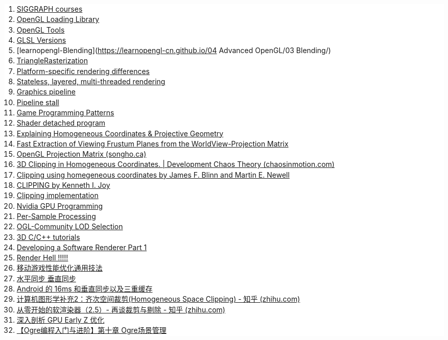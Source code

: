 1. [SIGGRAPH courses](http://advances.realtimerendering.com/)
1. [OpenGL Loading Library](https://www.khronos.org/opengl/wiki/OpenGL_Loading_Library)
2. [OpenGL Tools](http://www.opengl-tutorial.org/miscellaneous/useful-tools-links/)
5. [GLSL Versions](https://github.com/mattdesl/lwjgl-basics/wiki/glsl-versions)
6. [learnopengl-Blending](https://learnopengl-cn.github.io/04 Advanced OpenGL/03 Blending/)
7. [TriangleRasterization](http://www.sunshine2k.de/coding/java/TriangleRasterization/TriangleRasterization.html#algo2)
8. [Platform-specific rendering differences](https://docs.unity3d.com/Manual/SL-PlatformDifferences.html)
9. [Stateless, layered, multi-threaded rendering](https://blog.molecular-matters.com/2014/11/06/stateless-layered-multi-threaded-rendering-part-1/)
10. [Graphics pipeline](https://en.wikipedia.org/wiki/Graphics_pipeline)
10. [Pipeline stall](https://en.wikipedia.org/wiki/Pipeline_stall)
11. [Game Programming Patterns](http://gameprogrammingpatterns.com/contents.html)
12. [Shader detached program](https://github.com/google/gapid/issues/398)
13. [Explaining Homogeneous Coordinates & Projective Geometry](https://www.tomdalling.com/blog/modern-opengl/explaining-homogenous-coordinates-and-projective-geometry/)
14. [Fast Extraction of Viewing Frustum Planes from the WorldView-Projection Matrix](http://link.zhihu.com/?target=http%3A//www8.cs.umu.se/kurser/5DV180/VT18/lab/plane_extraction.pdf)
15. [OpenGL Projection Matrix (songho.ca)](http://www.songho.ca/opengl/gl_projectionmatrix.html)
16. [3D Clipping in Homogeneous Coordinates. | Development Chaos Theory (chaosinmotion.com)](https://chaosinmotion.com/2016/05/22/3d-clipping-in-homogeneous-coordinates/)
17. [Clipping using homegeneous coordinates by James F. Blinn and Martin E. Newell](https://link.zhihu.com/?target=https%3A//fabiensanglard.net/polygon_codec/clippingdocument/p245-blinn.pdf)
18. [CLIPPING by Kenneth I. Joy](https://link.zhihu.com/?target=https%3A//fabiensanglard.net/polygon_codec/clippingdocument/Clipping.pdf)
19. [Clipping implementation](https://link.zhihu.com/?target=https%3A//fabiensanglard.net/polygon_codec/)
20. [Nvidia GPU Programming](https://developer.download.nvidia.cn/GPU_Programming_Guide/GPU_Programming_Guide_G80.pdf)
20. [Per-Sample Processing](https://www.khronos.org/opengl/wiki/Per-Sample_Processing)
20. [OGL-Community LOD Selection](https://community.khronos.org/t/lod-selection/49560)
20. [3D C/C++ tutorials](http://www.3dcpptutorials.sk/index.php)
24. [Developing a Software Renderer Part 1](https://trenki2.github.io/blog/2017/06/06/developing-a-software-renderer-part1/)
25. [Render Hell !!!!!](https://simonschreibt.de/gat/renderhell-book1/)
20. [移动游戏性能优化通用技法](https://www.cnblogs.com/timlly/p/10463467.html)
20. [水平同步 垂直同步](https://blog.csdn.net/hankern/article/details/90344384)
21. [Android 的 16ms 和垂直同步以及三重缓存](https://www.jianshu.com/p/3750db831aca)
21. [计算机图形学补充2：齐次空间裁剪(Homogeneous Space Clipping) - 知乎 (zhihu.com)](https://zhuanlan.zhihu.com/p/162190576)
22. [从零开始的软渲染器（2.5）- 再谈裁剪与剔除 - 知乎 (zhihu.com)](https://zhuanlan.zhihu.com/p/97371838)
23. [深入剖析 GPU Early Z 优化](https://zhuanlan.zhihu.com/p/53092784)
24. [【Ogre编程入门与进阶】第十章 Ogre场景管理](https://blog.csdn.net/zhanghua1816/article/details/8130251)

